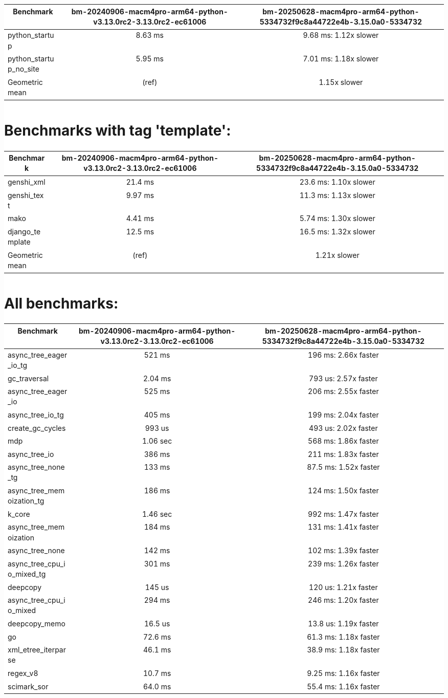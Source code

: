 | Benchmark              | bm-20240906-macm4pro-arm64-python-v3.13.0rc2-3.13.0rc2-ec61006 | bm-20250628-macm4pro-arm64-python-5334732f9c8a44722e4b-3.15.0a0-5334732 |
|------------------------|:--------------------------------------------------------------:|:-----------------------------------------------------------------------:|
| python_startup         | 8.63 ms                                                        | 9.68 ms: 1.12x slower                                                   |
| python_startup_no_site | 5.95 ms                                                        | 7.01 ms: 1.18x slower                                                   |
| Geometric mean         | (ref)                                                          | 1.15x slower                                                            |

Benchmarks with tag 'template':
===============================

| Benchmark       | bm-20240906-macm4pro-arm64-python-v3.13.0rc2-3.13.0rc2-ec61006 | bm-20250628-macm4pro-arm64-python-5334732f9c8a44722e4b-3.15.0a0-5334732 |
|-----------------|:--------------------------------------------------------------:|:-----------------------------------------------------------------------:|
| genshi_xml      | 21.4 ms                                                        | 23.6 ms: 1.10x slower                                                   |
| genshi_text     | 9.97 ms                                                        | 11.3 ms: 1.13x slower                                                   |
| mako            | 4.41 ms                                                        | 5.74 ms: 1.30x slower                                                   |
| django_template | 12.5 ms                                                        | 16.5 ms: 1.32x slower                                                   |
| Geometric mean  | (ref)                                                          | 1.21x slower                                                            |

All benchmarks:
===============

| Benchmark                        | bm-20240906-macm4pro-arm64-python-v3.13.0rc2-3.13.0rc2-ec61006 | bm-20250628-macm4pro-arm64-python-5334732f9c8a44722e4b-3.15.0a0-5334732 |
|----------------------------------|:--------------------------------------------------------------:|:-----------------------------------------------------------------------:|
| async_tree_eager_io_tg           | 521 ms                                                         | 196 ms: 2.66x faster                                                    |
| gc_traversal                     | 2.04 ms                                                        | 793 us: 2.57x faster                                                    |
| async_tree_eager_io              | 525 ms                                                         | 206 ms: 2.55x faster                                                    |
| async_tree_io_tg                 | 405 ms                                                         | 199 ms: 2.04x faster                                                    |
| create_gc_cycles                 | 993 us                                                         | 493 us: 2.02x faster                                                    |
| mdp                              | 1.06 sec                                                       | 568 ms: 1.86x faster                                                    |
| async_tree_io                    | 386 ms                                                         | 211 ms: 1.83x faster                                                    |
| async_tree_none_tg               | 133 ms                                                         | 87.5 ms: 1.52x faster                                                   |
| async_tree_memoization_tg        | 186 ms                                                         | 124 ms: 1.50x faster                                                    |
| k_core                           | 1.46 sec                                                       | 992 ms: 1.47x faster                                                    |
| async_tree_memoization           | 184 ms                                                         | 131 ms: 1.41x faster                                                    |
| async_tree_none                  | 142 ms                                                         | 102 ms: 1.39x faster                                                    |
| async_tree_cpu_io_mixed_tg       | 301 ms                                                         | 239 ms: 1.26x faster                                                    |
| deepcopy                         | 145 us                                                         | 120 us: 1.21x faster                                                    |
| async_tree_cpu_io_mixed          | 294 ms                                                         | 246 ms: 1.20x faster                                                    |
| deepcopy_memo                    | 16.5 us                                                        | 13.8 us: 1.19x faster                                                   |
| go                               | 72.6 ms                                                        | 61.3 ms: 1.18x faster                                                   |
| xml_etree_iterparse              | 46.1 ms                                                        | 38.9 ms: 1.18x faster                                                   |
| regex_v8                         | 10.7 ms                                                        | 9.25 ms: 1.16x faster                                                   |
| scimark_sor                      | 64.0 ms                                                        | 55.4 ms: 1.16x faster                                                   |